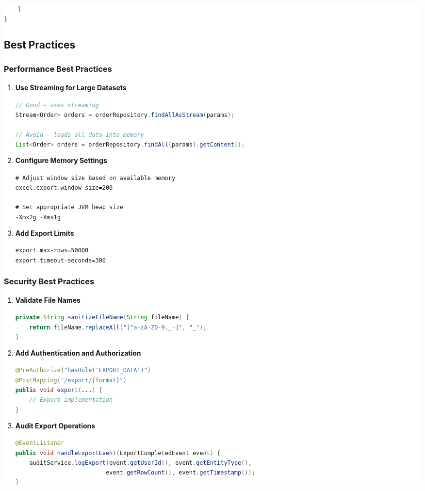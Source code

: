 ```java
    }
}
```

## Best Practices

### Performance Best Practices

1. **Use Streaming for Large Datasets**
   ```java
   // Good - uses streaming
   Stream<Order> orders = orderRepository.findAllAsStream(params);
   
   // Avoid - loads all data into memory
   List<Order> orders = orderRepository.findAll(params).getContent();
   ```

2. **Configure Memory Settings**
   ```properties
   # Adjust window size based on available memory
   excel.export.window-size=200
   
   # Set appropriate JVM heap size
   -Xmx2g -Xms1g
   ```

3. **Add Export Limits**
   ```properties
   export.max-rows=50000
   export.timeout-seconds=300
   ```

### Security Best Practices

1. **Validate File Names**
   ```java
   private String sanitizeFileName(String fileName) {
       return fileName.replaceAll("[^a-zA-Z0-9._-]", "_");
   }
   ```

2. **Add Authentication and Authorization**
   ```java
   @PreAuthorize("hasRole('EXPORT_DATA')")
   @PostMapping("/export/{format}")
   public void export(...) {
       // Export implementation
   }
   ```

3. **Audit Export Operations**
   ```java
   @EventListener
   public void handleExportEvent(ExportCompletedEvent event) {
       auditService.logExport(event.getUserId(), event.getEntityType(), 
                             event.getRowCount(), event.getTimestamp());
   }
   ```

